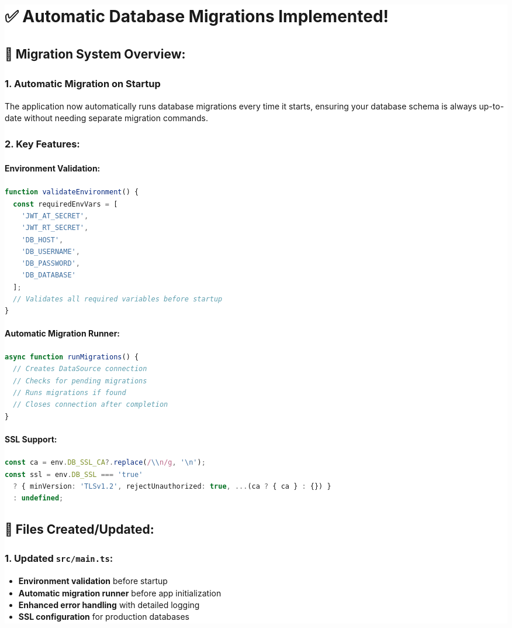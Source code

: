 # ✅ Automatic Database Migrations Implemented!

## 🔄 **Migration System Overview:**

### **1. Automatic Migration on Startup**
The application now automatically runs database migrations every time it starts, ensuring your database schema is always up-to-date without needing separate migration commands.

### **2. Key Features:**

#### **Environment Validation:**
```typescript
function validateEnvironment() {
  const requiredEnvVars = [
    'JWT_AT_SECRET',
    'JWT_RT_SECRET', 
    'DB_HOST',
    'DB_USERNAME',
    'DB_PASSWORD',
    'DB_DATABASE'
  ];
  // Validates all required variables before startup
}
```

#### **Automatic Migration Runner:**
```typescript
async function runMigrations() {
  // Creates DataSource connection
  // Checks for pending migrations
  // Runs migrations if found
  // Closes connection after completion
}
```

#### **SSL Support:**
```typescript
const ca = env.DB_SSL_CA?.replace(/\\n/g, '\n');
const ssl = env.DB_SSL === 'true'
  ? { minVersion: 'TLSv1.2', rejectUnauthorized: true, ...(ca ? { ca } : {}) }
  : undefined;
```

## 📁 **Files Created/Updated:**

### **1. Updated `src/main.ts`:**
- **Environment validation** before startup
- **Automatic migration runner** before app initialization
- **Enhanced error handling** with detailed logging
- **SSL configuration** for production databases
